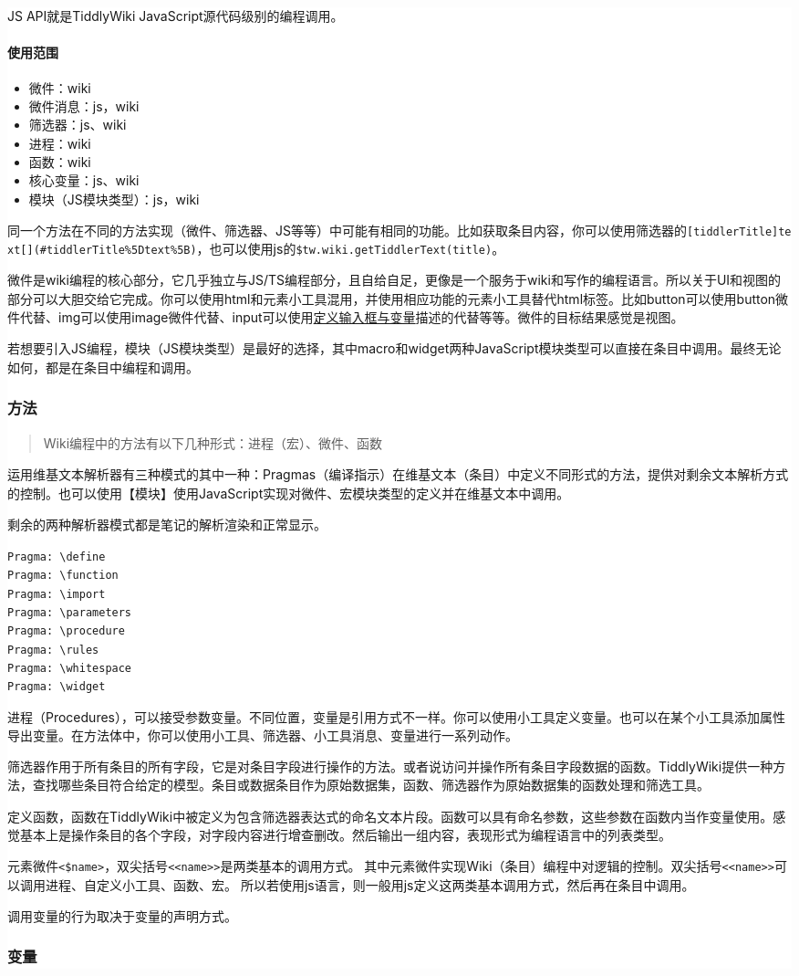 JS API就是TiddlyWiki JavaScript源代码级别的编程调用。

#### 使用范围

* 微件：wiki
* 微件消息：js，wiki
* 筛选器：js、wiki
* 进程：wiki
* 函数：wiki
* 核心变量：js、wiki
* 模块（JS模块类型）：js，wiki

同一个方法在不同的方法实现（微件、筛选器、JS等等）中可能有相同的功能。比如获取条目内容，你可以使用筛选器的`[tiddlerTitle]text[](#tiddlerTitle%5Dtext%5B)`，也可以使用js的`$tw.wiki.getTiddlerText(title)`。

微件是wiki编程的核心部分，它几乎独立与JS/TS编程部分，且自给自足，更像是一个服务于wiki和写作的编程语言。所以关于UI和视图的部分可以大胆交给它完成。你可以使用html和元素小工具混用，并使用相应功能的元素小工具替代html标签。比如button可以使用button微件代替、img可以使用image微件代替、input可以使用[定义输入框与变量](#%E5%AE%9A%E4%B9%89%E8%BE%93%E5%85%A5%E6%A1%86%E4%B8%8E%E5%8F%98%E9%87%8F)描述的代替等等。微件的目标结果感觉是视图。

若想要引入JS编程，模块（JS模块类型）是最好的选择，其中macro和widget两种JavaScript模块类型可以直接在条目中调用。最终无论如何，都是在条目中编程和调用。

### 方法

> Wiki编程中的方法有以下几种形式：进程（宏）、微件、函数

运用维基文本解析器有三种模式的其中一种：Pragmas（编译指示）在维基文本（条目）中定义不同形式的方法，提供对剩余文本解析方式的控制。也可以使用【模块】使用JavaScript实现对微件、宏模块类型的定义并在维基文本中调用。

剩余的两种解析器模式都是笔记的解析渲染和正常显示。

```tw
Pragma: \define
Pragma: \function
Pragma: \import
Pragma: \parameters
Pragma: \procedure
Pragma: \rules
Pragma: \whitespace
Pragma: \widget
```

进程（Procedures），可以接受参数变量。不同位置，变量是引用方式不一样。你可以使用小工具定义变量。也可以在某个小工具添加属性导出变量。在方法体中，你可以使用小工具、筛选器、小工具消息、变量进行一系列动作。

筛选器作用于所有条目的所有字段，它是对条目字段进行操作的方法。或者说访问并操作所有条目字段数据的函数。TiddlyWiki提供一种方法，查找哪些条目符合给定的模型。条目或数据条目作为原始数据集，函数、筛选器作为原始数据集的函数处理和筛选工具。

定义函数，函数在TiddlyWiki中被定义为包含筛选器表达式的命名文本片段。函数可以具有命名参数，这些参数在函数内当作变量使用。感觉基本上是操作条目的各个字段，对字段内容进行增查删改。然后输出一组内容，表现形式为编程语言中的列表类型。

元素微件`<$name>`，双尖括号`<<name>>`是两类基本的调用方式。
其中元素微件实现Wiki（条目）编程中对逻辑的控制。双尖括号`<<name>>`可以调用进程、自定义小工具、函数、宏。
所以若使用js语言，则一般用js定义这两类基本调用方式，然后再在条目中调用。

调用变量的行为取决于变量的声明方式。

### 变量
